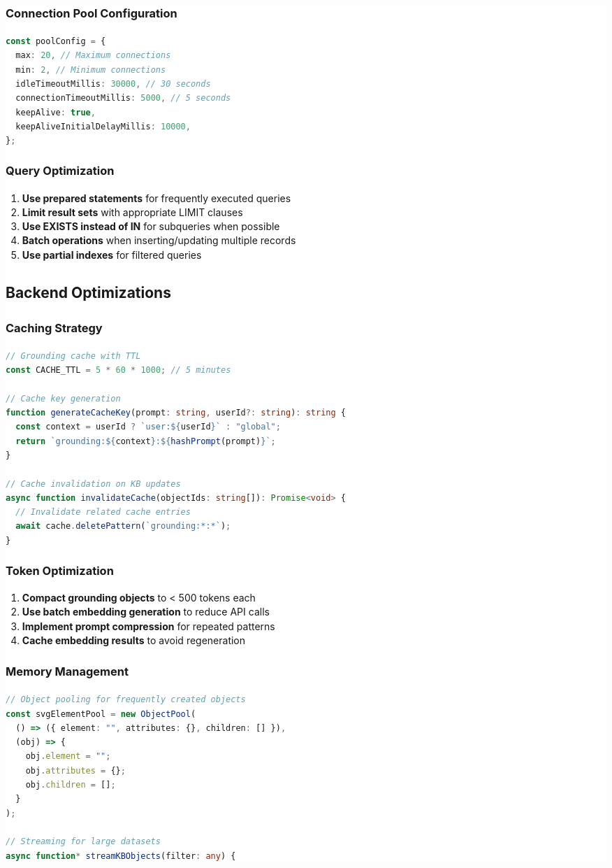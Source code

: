 ### Connection Pool Configuration

```typescript
const poolConfig = {
  max: 20, // Maximum connections
  min: 2, // Minimum connections
  idleTimeoutMillis: 30000, // 30 seconds
  connectionTimeoutMillis: 5000, // 5 seconds
  keepAlive: true,
  keepAliveInitialDelayMillis: 10000,
};
```

### Query Optimization

1. **Use prepared statements** for frequently executed queries
2. **Limit result sets** with appropriate LIMIT clauses
3. **Use EXISTS instead of IN** for subqueries when possible
4. **Batch operations** when inserting/updating multiple records
5. **Use partial indexes** for filtered queries

## Backend Optimizations

### Caching Strategy

```typescript
// Grounding cache with TTL
const CACHE_TTL = 5 * 60 * 1000; // 5 minutes

// Cache key generation
function generateCacheKey(prompt: string, userId?: string): string {
  const context = userId ? `user:${userId}` : "global";
  return `grounding:${context}:${hashPrompt(prompt)}`;
}

// Cache invalidation on KB updates
async function invalidateCache(objectIds: string[]): Promise<void> {
  // Invalidate related cache entries
  await cache.deletePattern(`grounding:*:*`);
}
```

### Token Optimization

1. **Compact grounding objects** to < 500 tokens each
2. **Use batch embedding generation** to reduce API calls
3. **Implement prompt compression** for repeated patterns
4. **Cache embedding results** to avoid regeneration

### Memory Management

```typescript
// Object pooling for frequently created objects
const svgElementPool = new ObjectPool(
  () => ({ element: "", attributes: {}, children: [] }),
  (obj) => {
    obj.element = "";
    obj.attributes = {};
    obj.children = [];
  }
);

// Streaming for large datasets
async function* streamKBObjects(filter: any) {
```